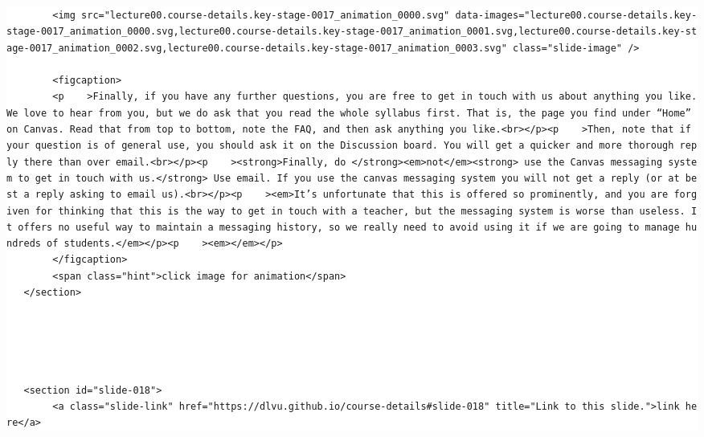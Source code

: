             <img src="lecture00.course-details.key-stage-0017_animation_0000.svg" data-images="lecture00.course-details.key-stage-0017_animation_0000.svg,lecture00.course-details.key-stage-0017_animation_0001.svg,lecture00.course-details.key-stage-0017_animation_0002.svg,lecture00.course-details.key-stage-0017_animation_0003.svg" class="slide-image" />

            <figcaption>
            <p    >Finally, if you have any further questions, you are free to get in touch with us about anything you like. We love to hear from you, but we do ask that you read the whole syllabus first. That is, the page you find under “Home” on Canvas. Read that from top to bottom, note the FAQ, and then ask anything you like.<br></p><p    >Then, note that if your question is of general use, you should ask it on the Discussion board. You will get a quicker and more thorough reply there than over email.<br></p><p    ><strong>Finally, do </strong><em>not</em><strong> use the Canvas messaging system to get in touch with us.</strong> Use email. If you use the canvas messaging system you will not get a reply (or at best a reply asking to email us).<br></p><p    ><em>It’s unfortunate that this is offered so prominently, and you are forgiven for thinking that this is the way to get in touch with a teacher, but the messaging system is worse than useless. It offers no useful way to maintain a messaging history, so we really need to avoid using it if we are going to manage hundreds of students.</em></p><p    ><em></em></p>
            </figcaption>
            <span class="hint">click image for animation</span>
       </section>





       <section id="slide-018">
            <a class="slide-link" href="https://dlvu.github.io/course-details#slide-018" title="Link to this slide.">link here</a>